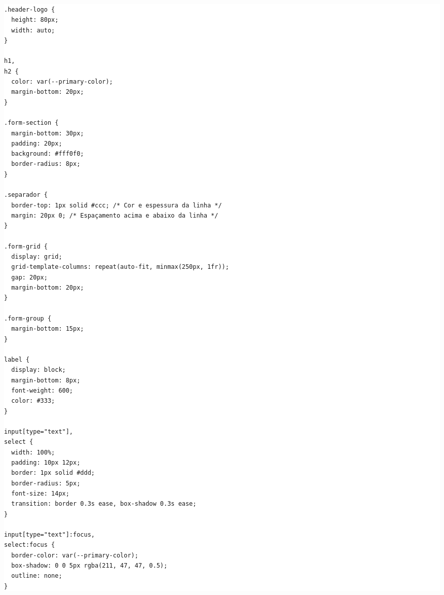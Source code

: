     .header-logo {
      height: 80px;
      width: auto;
    }

    h1,
    h2 {
      color: var(--primary-color);
      margin-bottom: 20px;
    }

    .form-section {
      margin-bottom: 30px;
      padding: 20px;
      background: #fff0f0;
      border-radius: 8px;
    }

    .separador {
      border-top: 1px solid #ccc; /* Cor e espessura da linha */
      margin: 20px 0; /* Espaçamento acima e abaixo da linha */
    }

    .form-grid {
      display: grid;
      grid-template-columns: repeat(auto-fit, minmax(250px, 1fr));
      gap: 20px;
      margin-bottom: 20px;
    }

    .form-group {
      margin-bottom: 15px;
    }

    label {
      display: block;
      margin-bottom: 8px;
      font-weight: 600;
      color: #333;
    }

    input[type="text"],
    select {
      width: 100%;
      padding: 10px 12px;
      border: 1px solid #ddd;
      border-radius: 5px;
      font-size: 14px;
      transition: border 0.3s ease, box-shadow 0.3s ease;
    }

    input[type="text"]:focus,
    select:focus {
      border-color: var(--primary-color);
      box-shadow: 0 0 5px rgba(211, 47, 47, 0.5);
      outline: none;
    }
